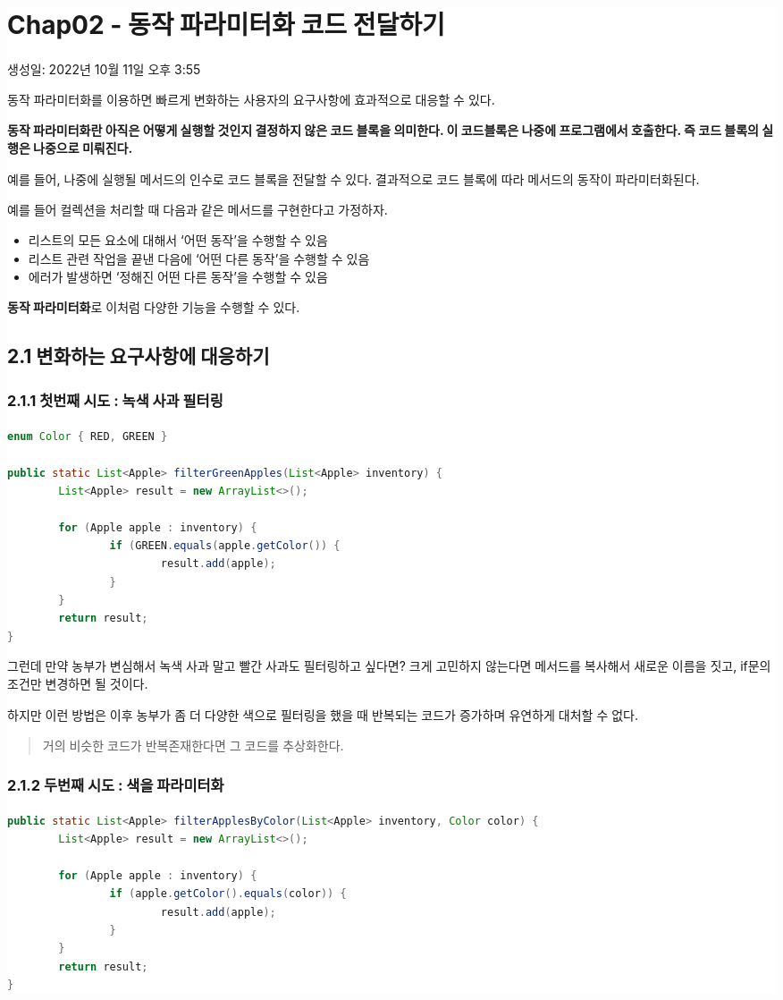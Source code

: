# Chap02 - 동작 파라미터화 코드 전달하기

생성일: 2022년 10월 11일 오후 3:55

동작 파라미터화를 이용하면 빠르게 변화하는 사용자의 요구사항에 효과적으로 대응할 수 있다.

**동작 파라미터화란 아직은 어떻게 실행할 것인지 결정하지 않은 코드 블록을 의미한다. 이 코드블록은 나중에 프로그램에서 호출한다. 즉 코드 블록의 실행은 나중으로 미뤄진다.** 

예를 들어, 나중에 실행될 메서드의 인수로 코드 블록을 전달할 수 있다. 결과적으로 코드 블록에 따라 메서드의 동작이 파라미터화된다.

예를 들어 컬렉션을 처리할 때 다음과 같은 메서드를 구현한다고 가정하자.

- 리스트의 모든 요소에 대해서 ‘어떤 동작’을 수행할 수 있음
- 리스트 관련 작업을 끝낸 다음에 ‘어떤 다른 동작’을 수행할 수 있음
- 에러가 발생하면 ‘정해진 어떤 다른 동작’을 수행할 수 있음

**동작 파라미터화**로 이처럼 다양한 기능을 수행할 수 있다. 

## 2.1 변화하는 요구사항에 대응하기

### 2.1.1 첫번째 시도 : 녹색 사과 필터링

```java
enum Color { RED, GREEN }

public static List<Apple> filterGreenApples(List<Apple> inventory) {
		List<Apple> result = new ArrayList<>();

		for (Apple apple : inventory) {
				if (GREEN.equals(apple.getColor()) {
						result.add(apple);
				}
		}
		return result;
}
```

그런데 만약 농부가 변심해서 녹색 사과 말고 빨간 사과도 필터링하고 싶다면? 크게 고민하지 않는다면 메서드를 복사해서 새로운 이름을 짓고, if문의 조건만 변경하면 될 것이다. 

하지만 이런 방법은 이후 농부가 좀 더 다양한 색으로 필터링을 했을 때 반복되는 코드가 증가하며 유연하게 대처할 수 없다. 

> 거의 비슷한 코드가 반복존재한다면 그 코드를 추상화한다.
> 

### 2.1.2 두번째 시도 : 색을 파라미터화

```java
public static List<Apple> filterApplesByColor(List<Apple> inventory, Color color) {
		List<Apple> result = new ArrayList<>();

		for (Apple apple : inventory) {
				if (apple.getColor().equals(color)) {
						result.add(apple);
				}
		}
		return result;
}
```
